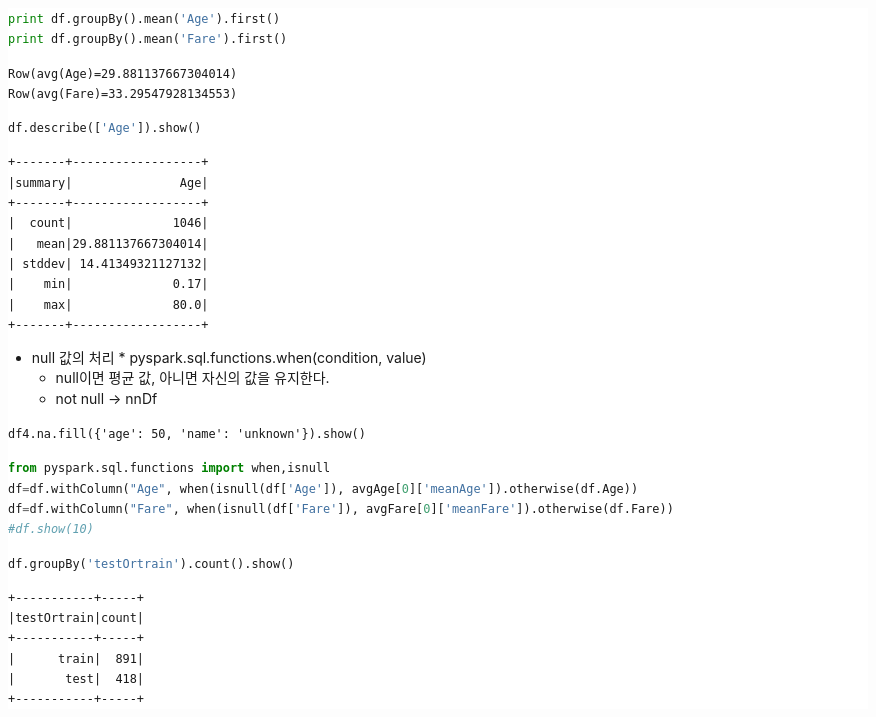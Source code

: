 

```python
print df.groupBy().mean('Age').first()
print df.groupBy().mean('Fare').first()
```

    Row(avg(Age)=29.881137667304014)
    Row(avg(Fare)=33.29547928134553)



```python
df.describe(['Age']).show()
```

    +-------+------------------+
    |summary|               Age|
    +-------+------------------+
    |  count|              1046|
    |   mean|29.881137667304014|
    | stddev| 14.41349321127132|
    |    min|              0.17|
    |    max|              80.0|
    +-------+------------------+
    


* null 값의 처리
    * 
    pyspark.sql.functions.when(condition, value)
    * null이면 평균 값, 아니면 자신의 값을 유지한다.
    * not null -> nnDf
```
df4.na.fill({'age': 50, 'name': 'unknown'}).show()
```


```python
from pyspark.sql.functions import when,isnull
df=df.withColumn("Age", when(isnull(df['Age']), avgAge[0]['meanAge']).otherwise(df.Age))
df=df.withColumn("Fare", when(isnull(df['Fare']), avgFare[0]['meanFare']).otherwise(df.Fare))
#df.show(10)
```


```python
df.groupBy('testOrtrain').count().show()
```

    +-----------+-----+
    |testOrtrain|count|
    +-----------+-----+
    |      train|  891|
    |       test|  418|
    +-----------+-----+
    